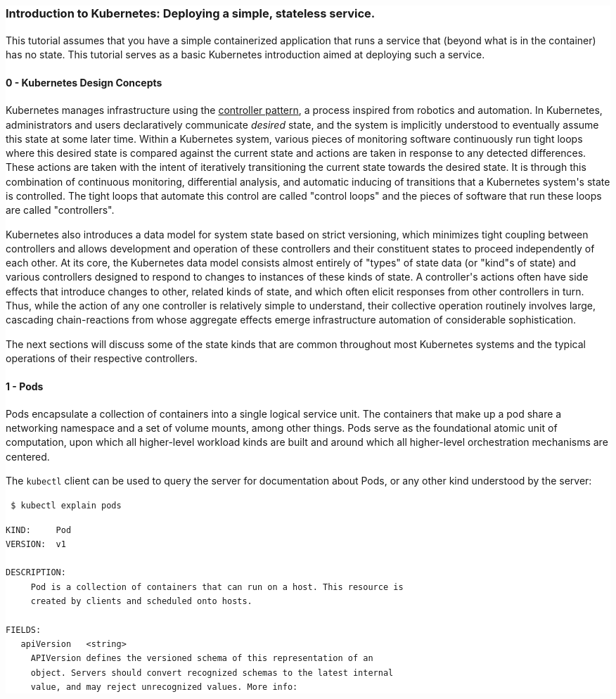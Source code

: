 ### Introduction to Kubernetes: Deploying a simple, stateless service.

This tutorial assumes that you have a simple containerized application that runs
a service that (beyond what is in the container) has no state.  This tutorial
serves as a basic Kubernetes introduction aimed at deploying such a service.

#### 0 - Kubernetes Design Concepts

Kubernetes manages infrastructure using the [controller
pattern](https://kubernetes.io/docs/concepts/architecture/controller), a process
inspired from robotics and automation.  In Kubernetes, administrators and users
declaratively communicate *desired* state, and the system is implicitly
understood to eventually assume this state at some later time.  Within a
Kubernetes system, various pieces of monitoring software continuously run tight
loops where this desired state is compared against the current state and actions
are taken in response to any detected differences.  These actions are taken with
the intent of iteratively transitioning the current state towards the desired
state.  It is through this combination of continuous monitoring, differential
analysis, and automatic inducing of transitions that a Kubernetes system's state
is controlled.  The tight loops that automate this control are called "control
loops" and the pieces of software that run these loops are called "controllers".

Kubernetes also introduces a data model for system state based on strict
versioning, which minimizes tight coupling between controllers and allows
development and operation of these controllers and their constituent states to
proceed independently of each other.  At its core, the Kubernetes data model
consists almost entirely of "types" of state data (or "kind"s of state) and
various controllers designed to respond to changes to instances of these kinds
of state.  A controller's actions often have side effects that introduce
changes to other, related kinds of state, and which often elicit responses from
other controllers in turn.  Thus, while the action of any one controller is
relatively simple to understand, their collective operation routinely involves
large, cascading chain-reactions from whose aggregate effects emerge
infrastructure automation of considerable sophistication.

The next sections will discuss some of the state kinds that are common
throughout most Kubernetes systems and the typical operations of their
respective controllers.

#### 1 - Pods

Pods encapsulate a collection of containers into a single logical service unit.
The containers that make up a pod share a networking namespace and a set of
volume mounts, among other things.  Pods serve as the foundational atomic unit
of computation, upon which all higher-level workload kinds are built and around
which all higher-level orchestration mechanisms are centered.

The `kubectl` client can be used to query the server for documentation about
Pods, or any other kind understood by the server:

```console
 $ kubectl explain pods
```
```console
KIND:     Pod
VERSION:  v1

DESCRIPTION:
     Pod is a collection of containers that can run on a host. This resource is
     created by clients and scheduled onto hosts.

FIELDS:
   apiVersion   <string>
     APIVersion defines the versioned schema of this representation of an
     object. Servers should convert recognized schemas to the latest internal
     value, and may reject unrecognized values. More info:
```